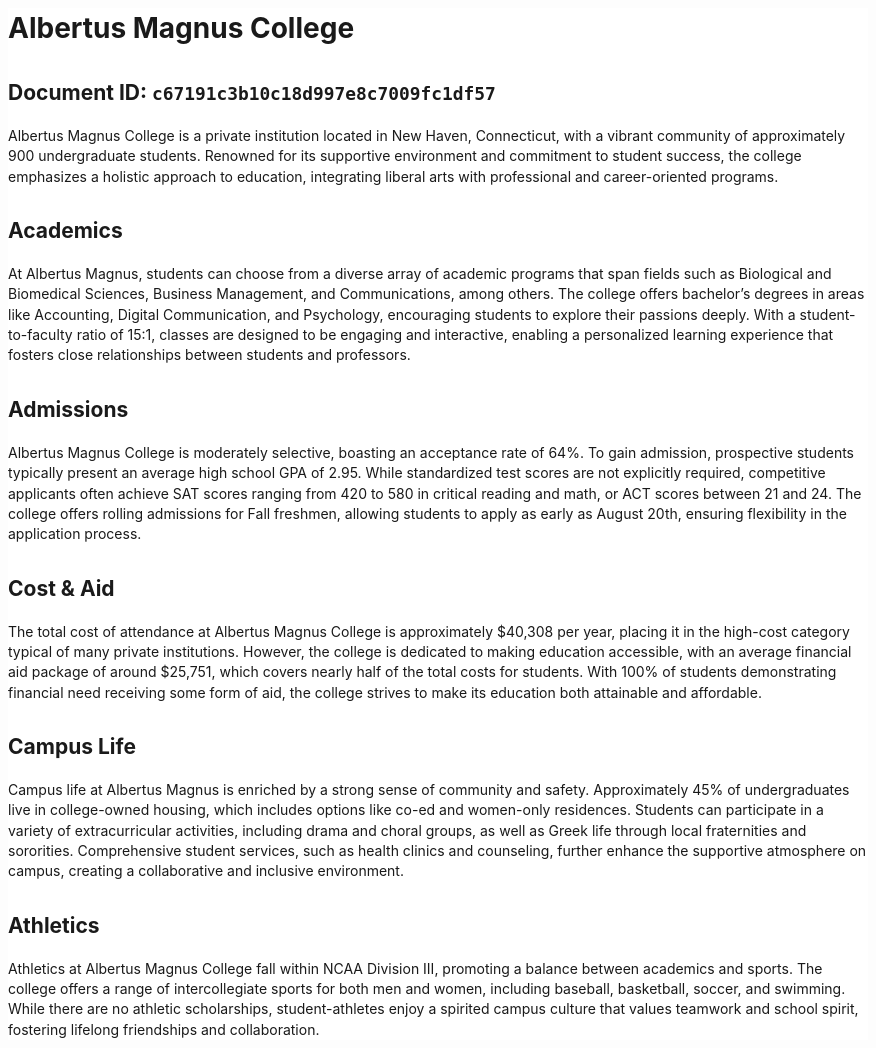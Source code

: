 # Albertus Magnus College

**Document ID:** `c67191c3b10c18d997e8c7009fc1df57`
---

Albertus Magnus College is a private institution located in New Haven, Connecticut, with a vibrant community of approximately 900 undergraduate students. Renowned for its supportive environment and commitment to student success, the college emphasizes a holistic approach to education, integrating liberal arts with professional and career-oriented programs.

## Academics
At Albertus Magnus, students can choose from a diverse array of academic programs that span fields such as Biological and Biomedical Sciences, Business Management, and Communications, among others. The college offers bachelor’s degrees in areas like Accounting, Digital Communication, and Psychology, encouraging students to explore their passions deeply. With a student-to-faculty ratio of 15:1, classes are designed to be engaging and interactive, enabling a personalized learning experience that fosters close relationships between students and professors.

## Admissions
Albertus Magnus College is moderately selective, boasting an acceptance rate of 64%. To gain admission, prospective students typically present an average high school GPA of 2.95. While standardized test scores are not explicitly required, competitive applicants often achieve SAT scores ranging from 420 to 580 in critical reading and math, or ACT scores between 21 and 24. The college offers rolling admissions for Fall freshmen, allowing students to apply as early as August 20th, ensuring flexibility in the application process.

## Cost & Aid
The total cost of attendance at Albertus Magnus College is approximately $40,308 per year, placing it in the high-cost category typical of many private institutions. However, the college is dedicated to making education accessible, with an average financial aid package of around $25,751, which covers nearly half of the total costs for students. With 100% of students demonstrating financial need receiving some form of aid, the college strives to make its education both attainable and affordable.

## Campus Life
Campus life at Albertus Magnus is enriched by a strong sense of community and safety. Approximately 45% of undergraduates live in college-owned housing, which includes options like co-ed and women-only residences. Students can participate in a variety of extracurricular activities, including drama and choral groups, as well as Greek life through local fraternities and sororities. Comprehensive student services, such as health clinics and counseling, further enhance the supportive atmosphere on campus, creating a collaborative and inclusive environment.

## Athletics
Athletics at Albertus Magnus College fall within NCAA Division III, promoting a balance between academics and sports. The college offers a range of intercollegiate sports for both men and women, including baseball, basketball, soccer, and swimming. While there are no athletic scholarships, student-athletes enjoy a spirited campus culture that values teamwork and school spirit, fostering lifelong friendships and collaboration.
